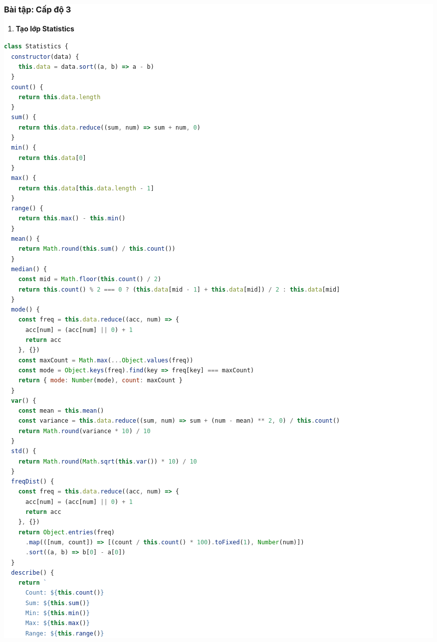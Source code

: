 ### Bài tập: Cấp độ 3

1. **Tạo lớp Statistics**

```js
class Statistics {
  constructor(data) {
    this.data = data.sort((a, b) => a - b)
  }
  count() {
    return this.data.length
  }
  sum() {
    return this.data.reduce((sum, num) => sum + num, 0)
  }
  min() {
    return this.data[0]
  }
  max() {
    return this.data[this.data.length - 1]
  }
  range() {
    return this.max() - this.min()
  }
  mean() {
    return Math.round(this.sum() / this.count())
  }
  median() {
    const mid = Math.floor(this.count() / 2)
    return this.count() % 2 === 0 ? (this.data[mid - 1] + this.data[mid]) / 2 : this.data[mid]
  }
  mode() {
    const freq = this.data.reduce((acc, num) => {
      acc[num] = (acc[num] || 0) + 1
      return acc
    }, {})
    const maxCount = Math.max(...Object.values(freq))
    const mode = Object.keys(freq).find(key => freq[key] === maxCount)
    return { mode: Number(mode), count: maxCount }
  }
  var() {
    const mean = this.mean()
    const variance = this.data.reduce((sum, num) => sum + (num - mean) ** 2, 0) / this.count()
    return Math.round(variance * 10) / 10
  }
  std() {
    return Math.round(Math.sqrt(this.var()) * 10) / 10
  }
  freqDist() {
    const freq = this.data.reduce((acc, num) => {
      acc[num] = (acc[num] || 0) + 1
      return acc
    }, {})
    return Object.entries(freq)
      .map(([num, count]) => [(count / this.count() * 100).toFixed(1), Number(num)])
      .sort((a, b) => b[0] - a[0])
  }
  describe() {
    return `
      Count: ${this.count()}
      Sum: ${this.sum()}
      Min: ${this.min()}
      Max: ${this.max()}
      Range: ${this.range()}
```